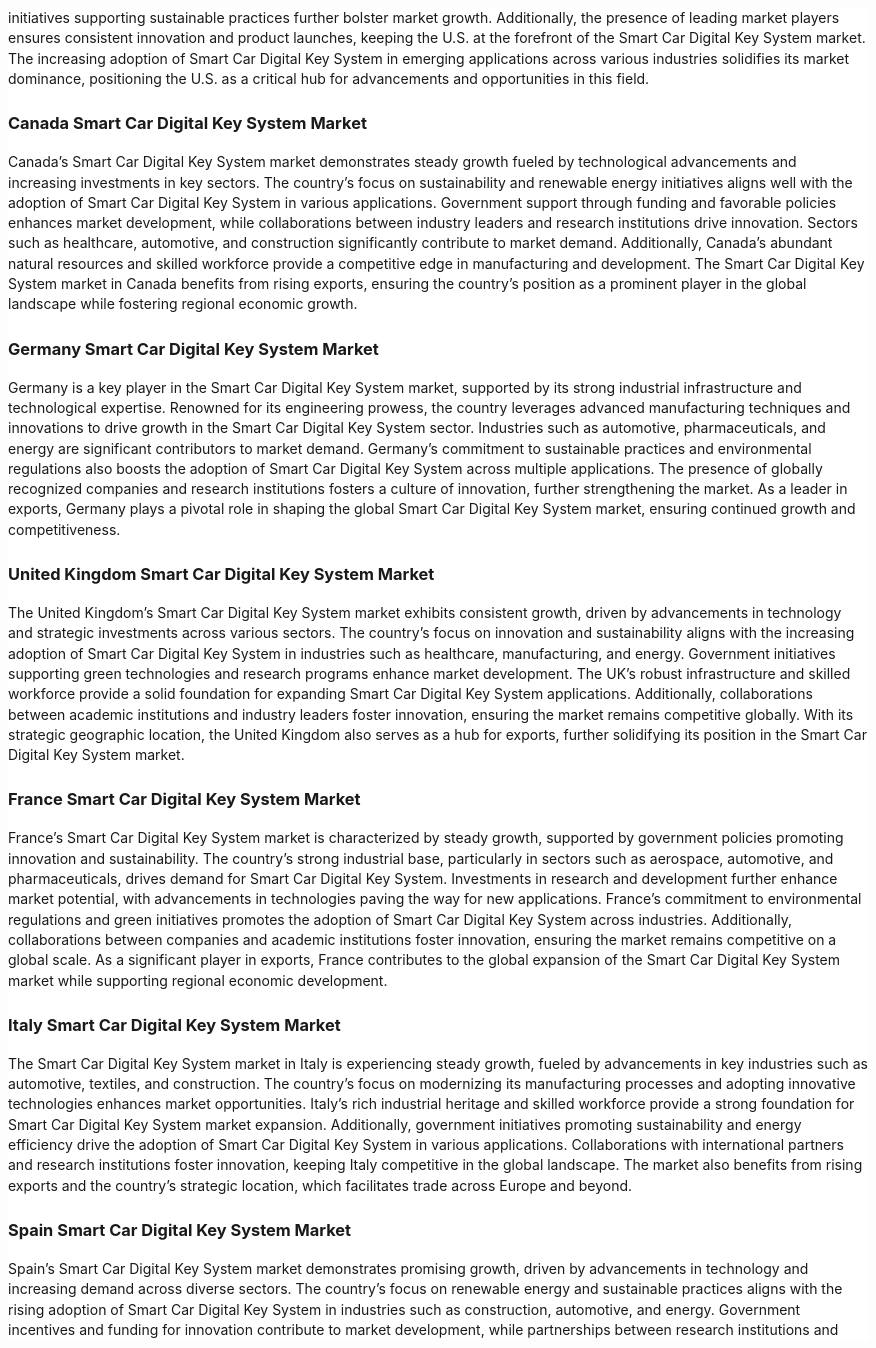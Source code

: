 initiatives supporting sustainable practices further bolster market growth. Additionally, the presence of leading market players ensures consistent innovation and product launches, keeping the U.S. at the forefront of the Smart Car Digital Key System market. The increasing adoption of Smart Car Digital Key System in emerging applications across various industries solidifies its market dominance, positioning the U.S. as a critical hub for advancements and opportunities in this field.</p><h3>Canada Smart Car Digital Key System Market</h3><p>Canada&rsquo;s Smart Car Digital Key System market demonstrates steady growth fueled by technological advancements and increasing investments in key sectors. The country&rsquo;s focus on sustainability and renewable energy initiatives aligns well with the adoption of Smart Car Digital Key System in various applications. Government support through funding and favorable policies enhances market development, while collaborations between industry leaders and research institutions drive innovation. Sectors such as healthcare, automotive, and construction significantly contribute to market demand. Additionally, Canada&rsquo;s abundant natural resources and skilled workforce provide a competitive edge in manufacturing and development. The Smart Car Digital Key System market in Canada benefits from rising exports, ensuring the country&rsquo;s position as a prominent player in the global landscape while fostering regional economic growth.</p><h3>Germany Smart Car Digital Key System Market</h3><p>Germany is a key player in the Smart Car Digital Key System market, supported by its strong industrial infrastructure and technological expertise. Renowned for its engineering prowess, the country leverages advanced manufacturing techniques and innovations to drive growth in the Smart Car Digital Key System sector. Industries such as automotive, pharmaceuticals, and energy are significant contributors to market demand. Germany&rsquo;s commitment to sustainable practices and environmental regulations also boosts the adoption of Smart Car Digital Key System across multiple applications. The presence of globally recognized companies and research institutions fosters a culture of innovation, further strengthening the market. As a leader in exports, Germany plays a pivotal role in shaping the global Smart Car Digital Key System market, ensuring continued growth and competitiveness.</p><h3>United Kingdom Smart Car Digital Key System Market</h3><p>The United Kingdom&rsquo;s Smart Car Digital Key System market exhibits consistent growth, driven by advancements in technology and strategic investments across various sectors. The country&rsquo;s focus on innovation and sustainability aligns with the increasing adoption of Smart Car Digital Key System in industries such as healthcare, manufacturing, and energy. Government initiatives supporting green technologies and research programs enhance market development. The UK&rsquo;s robust infrastructure and skilled workforce provide a solid foundation for expanding Smart Car Digital Key System applications. Additionally, collaborations between academic institutions and industry leaders foster innovation, ensuring the market remains competitive globally. With its strategic geographic location, the United Kingdom also serves as a hub for exports, further solidifying its position in the Smart Car Digital Key System market.</p><h3>France Smart Car Digital Key System Market</h3><p>France&rsquo;s Smart Car Digital Key System market is characterized by steady growth, supported by government policies promoting innovation and sustainability. The country&rsquo;s strong industrial base, particularly in sectors such as aerospace, automotive, and pharmaceuticals, drives demand for Smart Car Digital Key System. Investments in research and development further enhance market potential, with advancements in technologies paving the way for new applications. France&rsquo;s commitment to environmental regulations and green initiatives promotes the adoption of Smart Car Digital Key System across industries. Additionally, collaborations between companies and academic institutions foster innovation, ensuring the market remains competitive on a global scale. As a significant player in exports, France contributes to the global expansion of the Smart Car Digital Key System market while supporting regional economic development.</p><h3>Italy Smart Car Digital Key System Market</h3><p>The Smart Car Digital Key System market in Italy is experiencing steady growth, fueled by advancements in key industries such as automotive, textiles, and construction. The country&rsquo;s focus on modernizing its manufacturing processes and adopting innovative technologies enhances market opportunities. Italy&rsquo;s rich industrial heritage and skilled workforce provide a strong foundation for Smart Car Digital Key System market expansion. Additionally, government initiatives promoting sustainability and energy efficiency drive the adoption of Smart Car Digital Key System in various applications. Collaborations with international partners and research institutions foster innovation, keeping Italy competitive in the global landscape. The market also benefits from rising exports and the country&rsquo;s strategic location, which facilitates trade across Europe and beyond.</p><h3>Spain Smart Car Digital Key System Market</h3><p>Spain&rsquo;s Smart Car Digital Key System market demonstrates promising growth, driven by advancements in technology and increasing demand across diverse sectors. The country&rsquo;s focus on renewable energy and sustainable practices aligns with the rising adoption of Smart Car Digital Key System in industries such as construction, automotive, and energy. Government incentives and funding for innovation contribute to market development, while partnerships between research institutions and